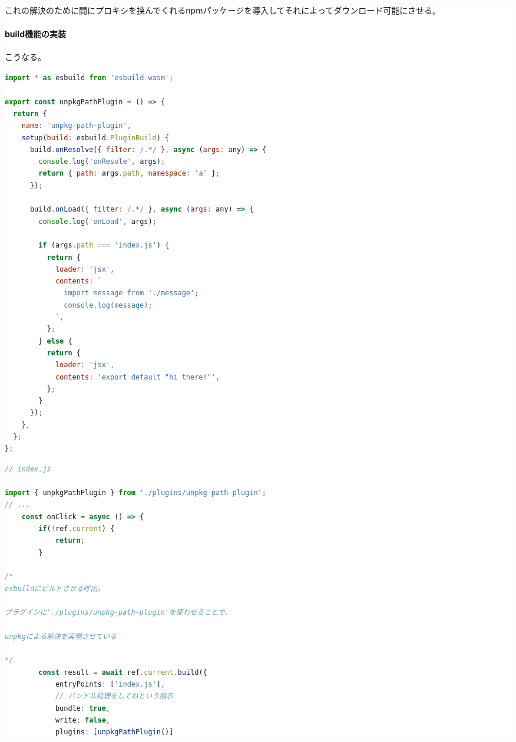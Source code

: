 これの解決のために間にプロキシを挟んでくれるnpmパッケージを導入してそれによってダウンロード可能にさせる。

#### build機能の実装

こうなる。


```JavaScript
import * as esbuild from 'esbuild-wasm';
 
export const unpkgPathPlugin = () => {
  return {
    name: 'unpkg-path-plugin',
    setup(build: esbuild.PluginBuild) {
      build.onResolve({ filter: /.*/ }, async (args: any) => {
        console.log('onResole', args);
        return { path: args.path, namespace: 'a' };
      });
 
      build.onLoad({ filter: /.*/ }, async (args: any) => {
        console.log('onLoad', args);
 
        if (args.path === 'index.js') {
          return {
            loader: 'jsx',
            contents: `
              import message from './message';
              console.log(message);
            `,
          };
        } else {
          return {
            loader: 'jsx',
            contents: 'export default "hi there!"',
          };
        }
      });
    },
  };
};
```

```TypeScript
// index.js 

import { unpkgPathPlugin } from './plugins/unpkg-path-plugin';
// ...
    const onClick = async () => {
        if(!ref.current) {
            return;
        }

/*
esbuildにビルドさせる呼出。

プラグインに'./plugins/unpkg-path-plugin'を使わせることで、

unpkgによる解決を実現させている

*/ 
        const result = await ref.current.build({
            entryPoints: ['index.js'],
            // バンドル処理をしてねという指示
            bundle: true,
            write: false,
            plugins: [unpkgPathPlugin()]
```